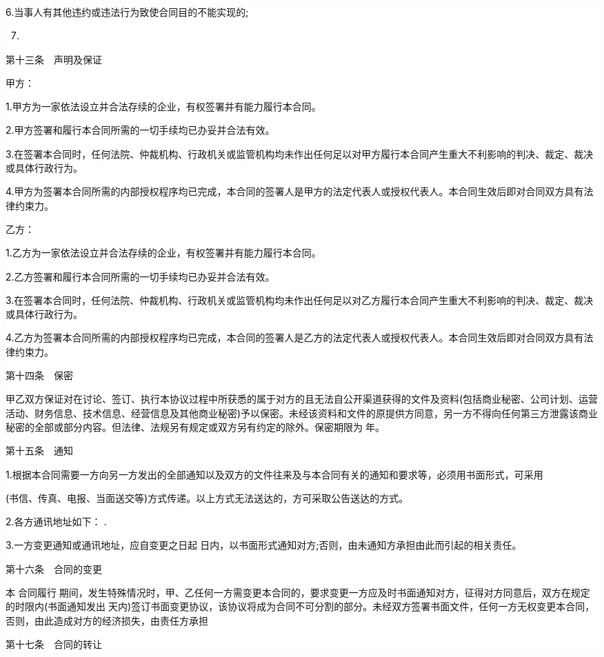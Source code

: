 6.当事人有其他违约或违法行为致使合同目的不能实现的;


7.


第十三条　声明及保证


甲方：


1.甲方为一家依法设立并合法存续的企业，有权签署并有能力履行本合同。


2.甲方签署和履行本合同所需的一切手续均已办妥并合法有效。


3.在签署本合同时，任何法院、仲裁机构、行政机关或监管机构均未作出任何足以对甲方履行本合同产生重大不利影响的判决、裁定、裁决或具体行政行为。


4.甲方为签署本合同所需的内部授权程序均已完成，本合同的签署人是甲方的法定代表人或授权代表人。本合同生效后即对合同双方具有法律约束力。


乙方：


1.乙方为一家依法设立并合法存续的企业，有权签署并有能力履行本合同。


2.乙方签署和履行本合同所需的一切手续均已办妥并合法有效。


3.在签署本合同时，任何法院、仲裁机构、行政机关或监管机构均未作出任何足以对乙方履行本合同产生重大不利影响的判决、裁定、裁决或具体行政行为。


4.乙方为签署本合同所需的内部授权程序均已完成，本合同的签署人是乙方的法定代表人或授权代表人。本合同生效后即对合同双方具有法律约束力。


第十四条　保密


甲乙双方保证对在讨论、签订、执行本协议过程中所获悉的属于对方的且无法自公开渠道获得的文件及资料(包括商业秘密、公司计划、运营活动、财务信息、技术信息、经营信息及其他商业秘密)予以保密。未经该资料和文件的原提供方同意，另一方不得向任何第三方泄露该商业秘密的全部或部分内容。但法律、法规另有规定或双方另有约定的除外。保密期限为 年。


第十五条　通知


1.根据本合同需要一方向另一方发出的全部通知以及双方的文件往来及与本合同有关的通知和要求等，必须用书面形式，可采用


(书信、传真、电报、当面送交等)方式传递。以上方式无法送达的，方可采取公告送达的方式。


2.各方通讯地址如下： .


3.一方变更通知或通讯地址，应自变更之日起 日内，以书面形式通知对方;否则，由未通知方承担由此而引起的相关责任。


第十六条　合同的变更


本
合同履行
期间，发生特殊情况时，甲、乙任何一方需变更本合同的，要求变更一方应及时书面通知对方，征得对方同意后，双方在规定的时限内(书面通知发出 天内)签订书面变更协议，该协议将成为合同不可分割的部分。未经双方签署书面文件，任何一方无权变更本合同，否则，由此造成对方的经济损失，由责任方承担


第十七条　合同的转让
